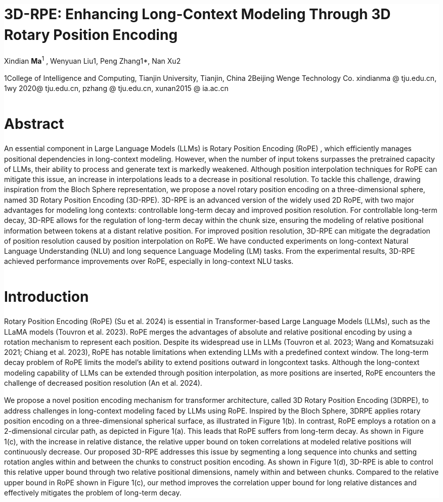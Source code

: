 # 3D-RPE: Enhancing Long-Context Modeling Through 3D Rotary Position Encoding

Xindian $\mathbf { M } \mathbf { a } ^ { 1 }$ , Wenyuan Liu1, Peng Zhang1\*, Nan Xu2

1College of Intelligence and Computing, Tianjin University, Tianjin, China 2Beijing Wenge Technology Co. xindianma $@$ tju.edu.cn, 1wy $2 0 2 0 @$ tju.edu.cn, pzhang $@$ tju.edu.cn, xunan2015 $@$ ia.ac.cn

# Abstract

An essential component in Large Language Models (LLMs) is Rotary Position Encoding (RoPE) , which efficiently manages positional dependencies in long-context modeling. However, when the number of input tokens surpasses the pretrained capacity of LLMs, their ability to process and generate text is markedly weakened. Although position interpolation techniques for RoPE can mitigate this issue, an increase in interpolations leads to a decrease in positional resolution. To tackle this challenge, drawing inspiration from the Bloch Sphere representation, we propose a novel rotary position encoding on a three-dimensional sphere, named 3D Rotary Position Encoding (3D-RPE). 3D-RPE is an advanced version of the widely used 2D RoPE, with two major advantages for modeling long contexts: controllable long-term decay and improved position resolution. For controllable long-term decay, 3D-RPE allows for the regulation of long-term decay within the chunk size, ensuring the modeling of relative positional information between tokens at a distant relative position. For improved position resolution, 3D-RPE can mitigate the degradation of position resolution caused by position interpolation on RoPE. We have conducted experiments on long-context Natural Language Understanding (NLU) and long sequence Language Modeling (LM) tasks. From the experimental results, 3D-RPE achieved performance improvements over RoPE, especially in long-context NLU tasks.

# Introduction

Rotary Position Encoding (RoPE) (Su et al. 2024) is essential in Transformer-based Large Language Models (LLMs), such as the LLaMA models (Touvron et al. 2023). RoPE merges the advantages of absolute and relative positional encoding by using a rotation mechanism to represent each position. Despite its widespread use in LLMs (Touvron et al. 2023; Wang and Komatsuzaki 2021; Chiang et al. 2023), RoPE has notable limitations when extending LLMs with a predefined context window. The long-term decay problem of RoPE limits the model’s ability to extend positions outward in longcontext tasks. Although the long-context modeling capability of LLMs can be extended through position interpolation, as more positions are inserted, RoPE encounters the challenge of decreased position resolution (An et al. 2024).

We propose a novel position encoding mechanism for transformer architecture, called 3D Rotary Position Encoding (3DRPE), to address challenges in long-context modeling faced by LLMs using RoPE. Inspired by the Bloch Sphere, 3DRPE applies rotary position encoding on a three-dimensional spherical surface, as illustrated in Figure 1(b). In contrast, RoPE employs a rotation on a 2-dimensional circular path, as depicted in Figure 1(a). This leads that RoPE suffers from long-term decay. As shown in Figure 1(c), with the increase in relative distance, the relative upper bound on token correlations at modeled relative positions will continuously decrease. Our proposed 3D-RPE addresses this issue by segmenting a long sequence into chunks and setting rotation angles within and between the chunks to construct position encoding. As shown in Figure 1(d), 3D-RPE is able to control this relative upper bound through two relative positional dimensions, namely within and between chunks. Compared to the relative upper bound in RoPE shown in Figure 1(c), our method improves the correlation upper bound for long relative distances and effectively mitigates the problem of long-term decay.
